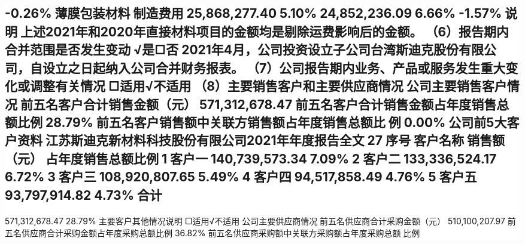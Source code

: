 -0.26%
薄膜包装材料
制造费用
25,868,277.40
5.10%
24,852,236.09
6.66%
-1.57%
说明
上述2021年和2020年直接材料项目的金额均是剔除运费影响后的金额。
（6）报告期内合并范围是否发生变动
√是□否
2021年4月，公司投资设立子公司台湾斯迪克股份有限公司，自设立之日起纳入公司合并财务报表。
（7）公司报告期内业务、产品或服务发生重大变化或调整有关情况
□适用√不适用
（8）主要销售客户和主要供应商情况
公司主要销售客户情况
前五名客户合计销售金额（元）
571,312,678.47
前五名客户合计销售金额占年度销售总额比例
28.79%
前五名客户销售额中关联方销售额占年度销售总额比
例
0.00%
公司前5大客户资料
江苏斯迪克新材料科技股份有限公司2021年年度报告全文
27
序号
客户名称
销售额（元）
占年度销售总额比例
1
客户一
140,739,573.34
7.09%
2
客户二
133,336,524.17
6.72%
3
客户三
108,920,807.65
5.49%
4
客户四
94,517,858.49
4.76%
5
客户五
93,797,914.82
4.73%
合计
--
571,312,678.47
28.79%
主要客户其他情况说明
□适用√不适用
公司主要供应商情况
前五名供应商合计采购金额（元）
510,100,207.97
前五名供应商合计采购金额占年度采购总额比例
36.82%
前五名供应商采购额中关联方采购额占年度采购总额
比例